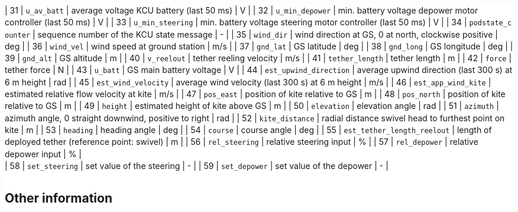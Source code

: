 | 31 | `u_av_batt` | average voltage KCU battery (last 50 ms) | V  |
| 32 | `u_min_depower` | min. battery voltage depower motor controller (last 50 ms) | V |
| 33 | `u_min_steering` | min. battery voltage steering motor controller (last 50 ms) | V |
| 34 | `podstate_counter` | sequence number of the KCU state message | - |
| 35 | `wind_dir` | wind direction at GS, 0 at north, clockwise positive | deg |
| 36 | `wind_vel` | wind speed at ground station | m/s |
| 37 | `gnd_lat` | GS latitude | deg |
| 38 | `gnd_long` | GS longitude | deg |
| 39 | `gnd_alt` | GS altitude | m |
| 40 | `v_reelout` | tether reeling velocity | m/s |
| 41 | `tether_length` | tether length | m |
| 42 | `force` | tether force | N |
| 43 | `u_batt` | GS main battery voltage | V |
| 44 | `est_upwind_direction` | average upwind direction (last 300 s) at 6 m height | rad |
| 45 | `est_wind_velocity` | average wind velocity (last 300 s) at 6 m height | m/s |
| 46 | `est_app_wind_kite` | estimated relative flow velocity at kite | m/s |
| 47 | `pos_east` | position of kite relative to GS | m |
| 48 | `pos_north` | position of kite relative to GS | m |
| 49 | `height` | estimated height of kite above GS | m |
| 50 | `elevation` | elevation angle | rad |
| 51 | `azimuth` | azimuth angle, 0 straight downwind, positive to right | rad |
| 52 | `kite_distance` | radial distance swivel head to furthest point on kite | m |
| 53 | `heading` | heading angle | deg |
| 54 | `course` | course angle | deg |
| 55 | `est_tether_length_reelout`  | length of deployed tether (reference point: swivel) |  m |
| 56 | `rel_steering` | relative steering input | % |
| 57 | `rel_depower` | relative depower input | % |  
| 58 | `set_steering` | set value of the steering | - |
| 59 | `set_depower` | set value of the depower | - |

## Other information
